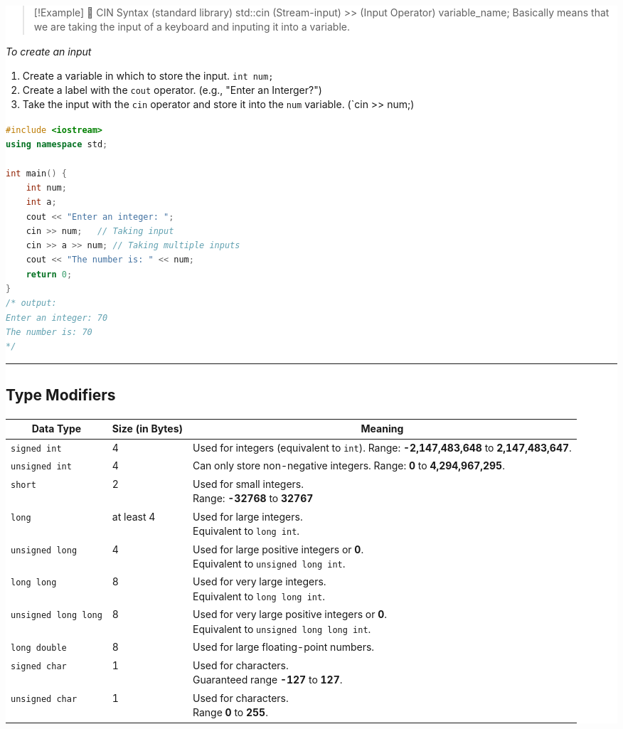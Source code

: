 > [!Example] 🔖 CIN Syntax
> (standard library) std::cin (Stream-input) >> (Input Operator) variable_name;
> Basically means that we are taking the input of a keyboard and inputing it into a variable.

*To create an input*
1. Create a variable in which to store the input. `int num;`
2. Create a label with the `cout` operator. (e.g., "Enter an Interger?")
3.  Take the input with the `cin` operator and store it into the `num` variable. (`cin >> num;)

```cpp
#include <iostream>
using namespace std;

int main() {
    int num;
    int a;
    cout << "Enter an integer: ";
    cin >> num;   // Taking input
    cin >> a >> num; // Taking multiple inputs
    cout << "The number is: " << num;
    return 0;
}
/* output:
Enter an integer: 70
The number is: 70
*/
```

---
## Type Modifiers
| Data Type            | Size (in Bytes) | Meaning                                                                                      |
| -------------------- | --------------- | -------------------------------------------------------------------------------------------- |
| `signed int`         | 4               | Used for integers (equivalent to `int`). Range: **-2,147,483,648** to **2,147,483,647**.     |
| `unsigned int`       | 4               | Can only store non-negative integers. Range: **0** to **4,294,967,295**.                     |
| `short`              | 2               | Used for small integers.  <br>Range: **-32768** to **32767**                                 |
| `long`               | at least 4      | Used for large integers.  <br>Equivalent to `long int`.                                      |
| `unsigned long`      | 4               | Used for large positive integers or **0**.  <br>Equivalent to `unsigned long int`.           |
| `long long`          | 8               | Used for very large integers.  <br>Equivalent to `long long int`.                            |
| `unsigned long long` | 8               | Used for very large positive integers or **0**.  <br>Equivalent to `unsigned long long int`. |
| `long double`        | 8               | Used for large floating-point numbers.                                                       |
| `signed char`        | 1               | Used for characters.  <br>Guaranteed range **-127** to **127**.                              |
| `unsigned char`      | 1               | Used for characters.  <br>Range **0** to **255**.                                            |



